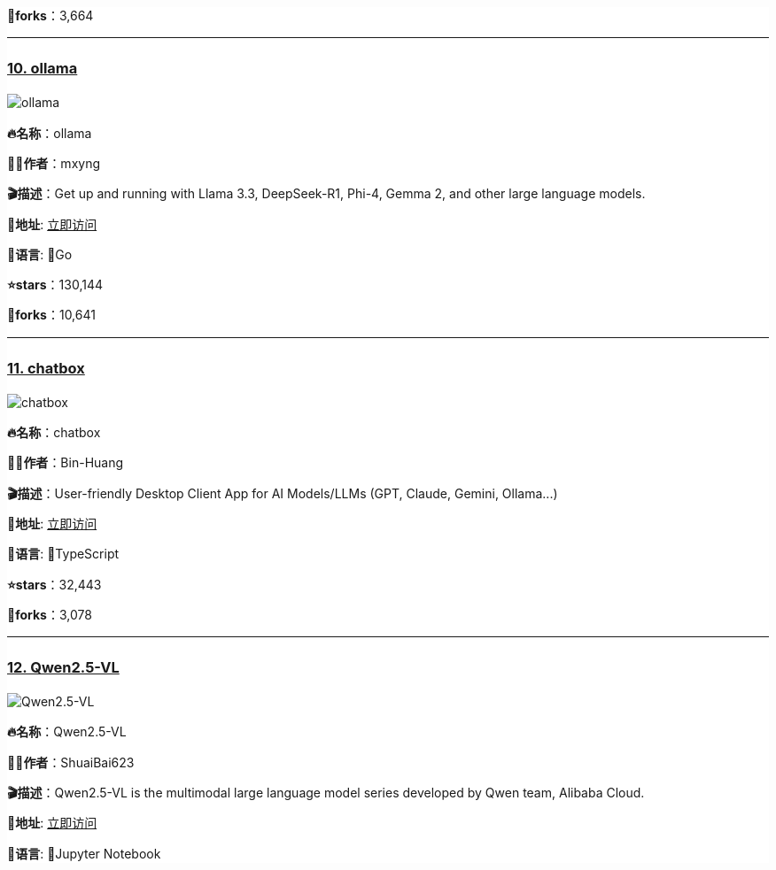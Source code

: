 **📍forks**：3,664 

--- 

### [10. ollama](https://github.com//ollama/ollama) 

![ollama](https://s0.wp.com/mshots/v1/https://github.com//ollama/ollama?w=600&h=450) 

**🔥名称**：ollama 

**🧑‍💻作者**：mxyng 

**🎬描述**：Get up and running with Llama 3.3, DeepSeek-R1, Phi-4, Gemma 2, and other large language models. 

**🔗地址**: [立即访问](https://github.com//ollama/ollama) 

**👀语言**: 🔺Go 

**⭐stars**：130,144 

**📍forks**：10,641 

--- 

### [11. chatbox](https://github.com//Bin-Huang/chatbox) 

![chatbox](https://s0.wp.com/mshots/v1/https://github.com//Bin-Huang/chatbox?w=600&h=450) 

**🔥名称**：chatbox 

**🧑‍💻作者**：Bin-Huang 

**🎬描述**：User-friendly Desktop Client App for AI Models/LLMs (GPT, Claude, Gemini, Ollama...) 

**🔗地址**: [立即访问](https://github.com//Bin-Huang/chatbox) 

**👀语言**: 🔺TypeScript 

**⭐stars**：32,443 

**📍forks**：3,078 

--- 

### [12. Qwen2.5-VL](https://github.com//QwenLM/Qwen2.5-VL) 

![Qwen2.5-VL](https://s0.wp.com/mshots/v1/https://github.com//QwenLM/Qwen2.5-VL?w=600&h=450) 

**🔥名称**：Qwen2.5-VL 

**🧑‍💻作者**：ShuaiBai623 

**🎬描述**：Qwen2.5-VL is the multimodal large language model series developed by Qwen team, Alibaba Cloud. 

**🔗地址**: [立即访问](https://github.com//QwenLM/Qwen2.5-VL) 

**👀语言**: 🔺Jupyter Notebook 
